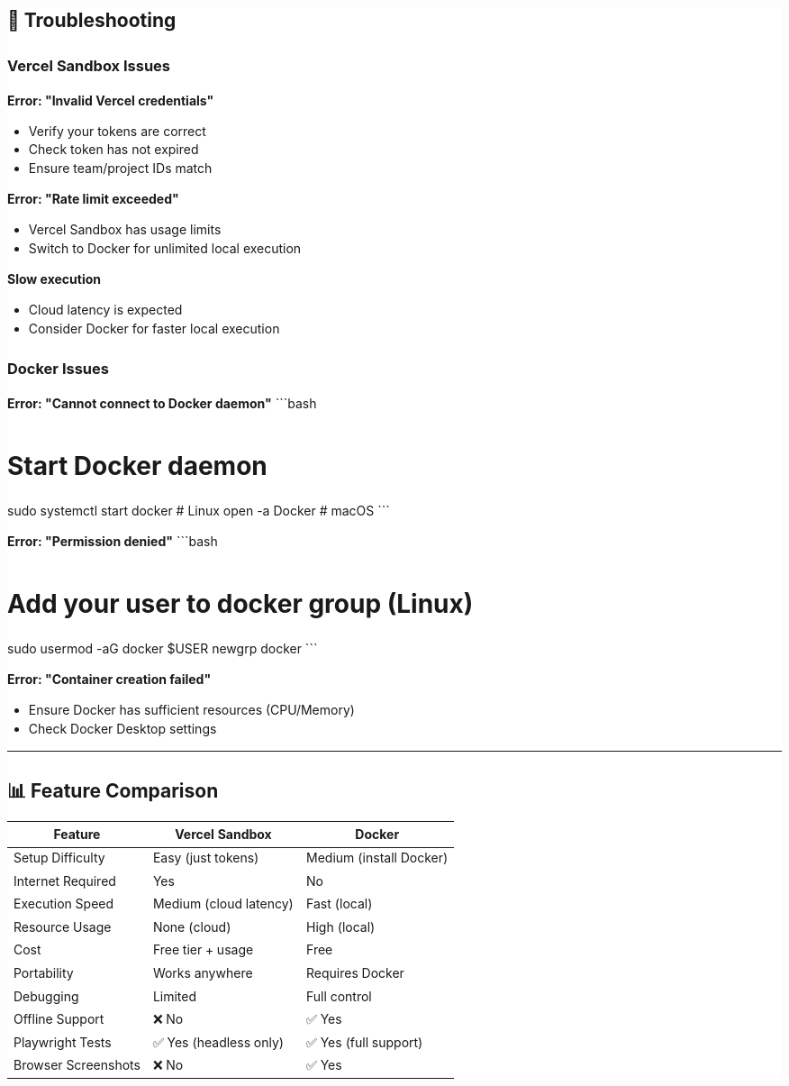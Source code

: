 
## 🐛 Troubleshooting

### Vercel Sandbox Issues

**Error: "Invalid Vercel credentials"**
- Verify your tokens are correct
- Check token has not expired
- Ensure team/project IDs match

**Error: "Rate limit exceeded"**
- Vercel Sandbox has usage limits
- Switch to Docker for unlimited local execution

**Slow execution**
- Cloud latency is expected
- Consider Docker for faster local execution

### Docker Issues

**Error: "Cannot connect to Docker daemon"**
\`\`\`bash
# Start Docker daemon
sudo systemctl start docker  # Linux
open -a Docker              # macOS
\`\`\`

**Error: "Permission denied"**
\`\`\`bash
# Add your user to docker group (Linux)
sudo usermod -aG docker $USER
newgrp docker
\`\`\`

**Error: "Container creation failed"**
- Ensure Docker has sufficient resources (CPU/Memory)
- Check Docker Desktop settings

---

## 📊 Feature Comparison

| Feature | Vercel Sandbox | Docker |
|---------|----------------|--------|
| Setup Difficulty | Easy (just tokens) | Medium (install Docker) |
| Internet Required | Yes | No |
| Execution Speed | Medium (cloud latency) | Fast (local) |
| Resource Usage | None (cloud) | High (local) |
| Cost | Free tier + usage | Free |
| Portability | Works anywhere | Requires Docker |
| Debugging | Limited | Full control |
| Offline Support | ❌ No | ✅ Yes |
| Playwright Tests | ✅ Yes (headless only) | ✅ Yes (full support) |
| Browser Screenshots | ❌ No | ✅ Yes |